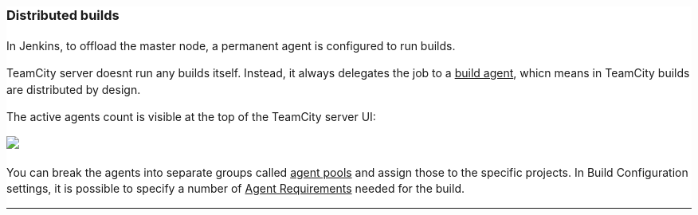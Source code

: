 ### Distributed builds

In Jenkins, to offload the master node, a permanent agent is configured to run builds.

TeamCity server doesnt run any builds itself. Instead, it always delegates the job to a [build agent](build-agent.md), whicn means in TeamCity builds are distributed by design.

The active agents count is visible at the top of the TeamCity server UI:

<img src="agentCount.png" width="300px"/>

You can break the agents into separate groups called [agent pools](agent-pools.md) and assign those to the specific projects. In Build Configuration settings, it is possible to specify a number of [Agent Requirements](agent-requirements.md) needed for the build.

__ __